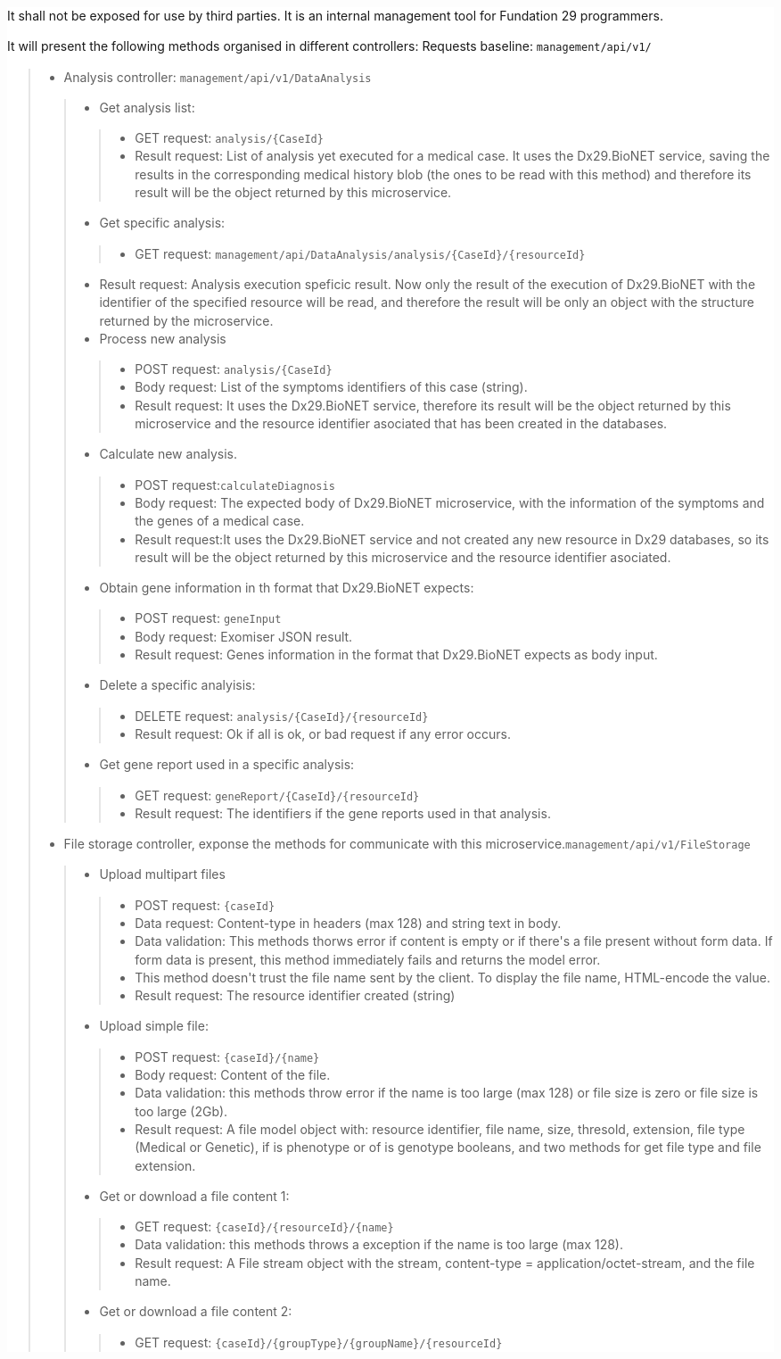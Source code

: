 It shall not be exposed for use by third parties. It is an internal management tool for Fundation 29 programmers.

It will present the following methods organised in different controllers: Requests baseline: ```management/api/v1/```
>- Analysis controller: ```management/api/v1/DataAnalysis ```
>>- Get analysis list:
>>>- GET request: ```analysis/{CaseId} ```
>>>- Result request: List of analysis yet executed for a medical case. It uses the Dx29.BioNET service, saving the results in the corresponding medical history blob (the ones to be read with this method) and therefore its result will be the object returned by this microservice.
>>- Get specific analysis:
>>>- GET request: ```management/api/DataAnalysis/analysis/{CaseId}/{resourceId} ```
>>- Result request: Analysis execution speficic result. Now only the result of the execution of Dx29.BioNET with the identifier of the specified resource will be read, and therefore the result will be only an object with the structure returned by the microservice.
>>- Process new analysis
>>>- POST request: ```analysis/{CaseId} ```
>>>- Body request: List of the symptoms identifiers of this case (string).
>>>- Result request: It uses the Dx29.BioNET service, therefore its result will be the object returned by this microservice and the resource identifier asociated that has been created in the databases.
>>- Calculate new analysis.
>>>- POST request:```calculateDiagnosis ```
>>>- Body request: The expected body of Dx29.BioNET microservice, with the information of the symptoms and the genes of a medical case.
>>>- Result request:It uses the Dx29.BioNET service and not created any new resource in Dx29 databases, so its result will be the object returned by this microservice and the resource identifier asociated.
>>- Obtain gene information in th format that Dx29.BioNET expects:
>>>- POST request: ```geneInput ```
>>>- Body request: Exomiser JSON result.
>>>- Result request: Genes information in the format that Dx29.BioNET expects as body input.
>>- Delete a specific analyisis:
>>>- DELETE request: ```analysis/{CaseId}/{resourceId} ```
>>>- Result request: Ok if all is ok, or bad request if any error occurs.
>>- Get gene report used in a specific analysis:
>>>- GET request:  ```geneReport/{CaseId}/{resourceId} ```
>>>- Result request: The identifiers if the gene reports used in that analysis.
>- File storage controller, exponse the methods for communicate with this microservice.```management/api/v1/FileStorage ```
>>- Upload multipart files
>>>- POST request: ```{caseId} ```
>>>- Data request: Content-type in headers (max 128) and string text in body.
>>>- Data validation: This methods thorws error if content is empty or if there's a file present without form data. If form data is present, this method immediately fails and returns the model error.
>>>- This method doesn't trust the file name sent by the client. To display the file name, HTML-encode the value.
>>>- Result request: The resource identifier created (string)
>>- Upload simple file: 
>>>- POST request: ```{caseId}/{name}```
>>>- Body request: Content of the file.
>>>- Data validation: this methods throw error if the name is too large (max 128) or file size is zero or file size is too large (2Gb).
>>>- Result request: A file model object with: resource identifier, file name, size, thresold, extension, file type (Medical or Genetic), if is phenotype or of is genotype booleans, and two methods for get file type and file extension.
>>- Get or download a file content 1:
>>>- GET request: ```{caseId}/{resourceId}/{name}```
>>>- Data validation: this methods throws a exception if the name is too large (max 128).
>>>- Result request: A File stream object with the stream, content-type = application/octet-stream, and the file name.
>>- Get or download a file content 2:
>>>- GET request: ```{caseId}/{groupType}/{groupName}/{resourceId}```